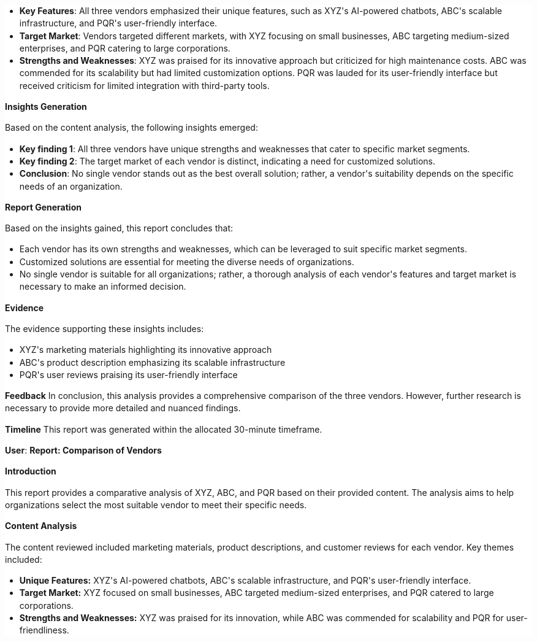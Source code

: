 * **Key Features**: All three vendors emphasized their unique features, such as XYZ's AI-powered chatbots, ABC's scalable infrastructure, and PQR's user-friendly interface.
* **Target Market**: Vendors targeted different markets, with XYZ focusing on small businesses, ABC targeting medium-sized enterprises, and PQR catering to large corporations.
* **Strengths and Weaknesses**: XYZ was praised for its innovative approach but criticized for high maintenance costs. ABC was commended for its scalability but had limited customization options. PQR was lauded for its user-friendly interface but received criticism for limited integration with third-party tools.

**Insights Generation**

Based on the content analysis, the following insights emerged:

* **Key finding 1**: All three vendors have unique strengths and weaknesses that cater to specific market segments.
* **Key finding 2**: The target market of each vendor is distinct, indicating a need for customized solutions.
* **Conclusion**: No single vendor stands out as the best overall solution; rather, a vendor's suitability depends on the specific needs of an organization.

**Report Generation**

Based on the insights gained, this report concludes that:

* Each vendor has its own strengths and weaknesses, which can be leveraged to suit specific market segments.
* Customized solutions are essential for meeting the diverse needs of organizations.
* No single vendor is suitable for all organizations; rather, a thorough analysis of each vendor's features and target market is necessary to make an informed decision.

**Evidence**

The evidence supporting these insights includes:

* XYZ's marketing materials highlighting its innovative approach
* ABC's product description emphasizing its scalable infrastructure
* PQR's user reviews praising its user-friendly interface

**Feedback**
In conclusion, this analysis provides a comprehensive comparison of the three vendors. However, further research is necessary to provide more detailed and nuanced findings.

**Timeline**
This report was generated within the allocated 30-minute timeframe.

**User**: **Report: Comparison of Vendors**

**Introduction**

This report provides a comparative analysis of XYZ, ABC, and PQR based on their provided content. The analysis aims to help organizations select the most suitable vendor to meet their specific needs.

**Content Analysis**

The content reviewed included marketing materials, product descriptions, and customer reviews for each vendor. Key themes included:

- **Unique Features:** XYZ's AI-powered chatbots, ABC's scalable infrastructure, and PQR's user-friendly interface.
- **Target Market:** XYZ focused on small businesses, ABC targeted medium-sized enterprises, and PQR catered to large corporations.
- **Strengths and Weaknesses:** XYZ was praised for its innovation, while ABC was commended for scalability and PQR for user-friendliness.
